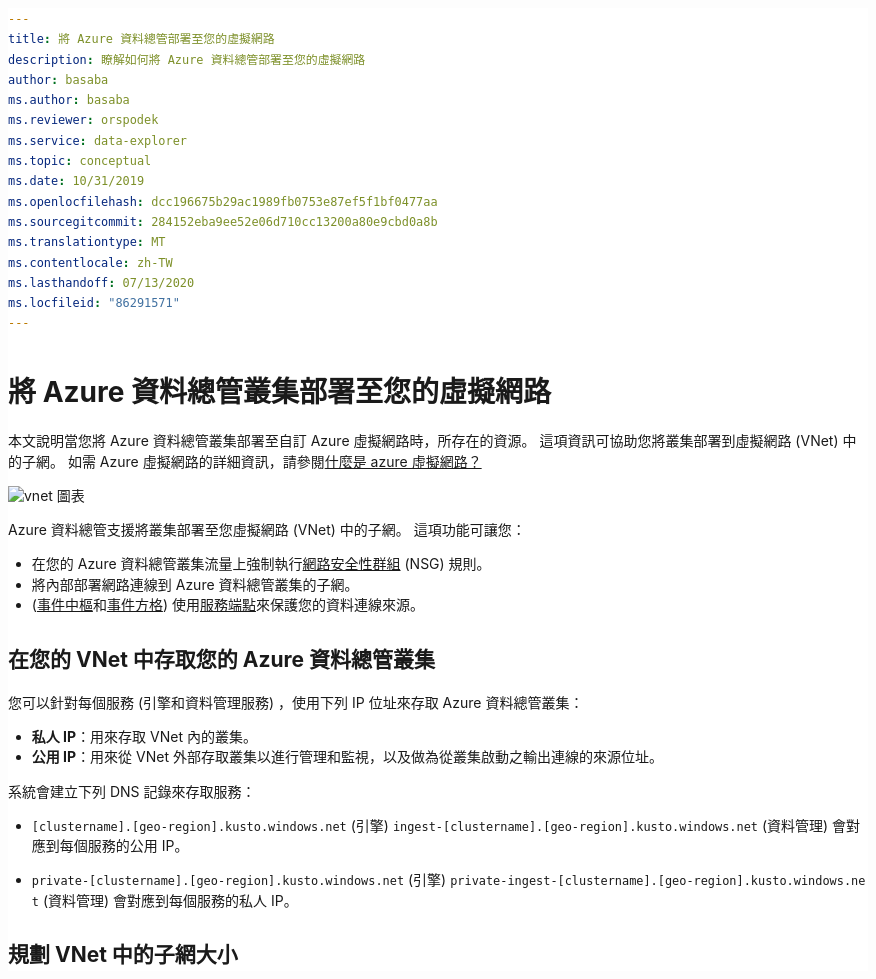 ```yaml
---
title: 將 Azure 資料總管部署至您的虛擬網路
description: 瞭解如何將 Azure 資料總管部署至您的虛擬網路
author: basaba
ms.author: basaba
ms.reviewer: orspodek
ms.service: data-explorer
ms.topic: conceptual
ms.date: 10/31/2019
ms.openlocfilehash: dcc196675b29ac1989fb0753e87ef5f1bf0477aa
ms.sourcegitcommit: 284152eba9ee52e06d710cc13200a80e9cbd0a8b
ms.translationtype: MT
ms.contentlocale: zh-TW
ms.lasthandoff: 07/13/2020
ms.locfileid: "86291571"
---
```

# <a name="deploy-azure-data-explorer-cluster-into-your-virtual-network"></a>將 Azure 資料總管叢集部署至您的虛擬網路

本文說明當您將 Azure 資料總管叢集部署至自訂 Azure 虛擬網路時，所存在的資源。 這項資訊可協助您將叢集部署到虛擬網路 (VNet) 中的子網。 如需 Azure 虛擬網路的詳細資訊，請參閱[什麼是 azure 虛擬網路？](/azure/virtual-network/virtual-networks-overview)

   ![vnet 圖表](media/vnet-deployment/vnet-diagram.png)

Azure 資料總管支援將叢集部署至您虛擬網路 (VNet) 中的子網。 這項功能可讓您：

* 在您的 Azure 資料總管叢集流量上強制執行[網路安全性群組](/azure/virtual-network/security-overview) (NSG) 規則。
* 將內部部署網路連線到 Azure 資料總管叢集的子網。
*  ([事件中樞](/azure/event-hubs/event-hubs-about)和[事件方格](/azure/event-grid/overview)) 使用[服務端點](/azure/virtual-network/virtual-network-service-endpoints-overview)來保護您的資料連線來源。

## <a name="access-your-azure-data-explorer-cluster-in-your-vnet"></a>在您的 VNet 中存取您的 Azure 資料總管叢集

您可以針對每個服務 (引擎和資料管理服務) ，使用下列 IP 位址來存取 Azure 資料總管叢集：

* **私人 IP**：用來存取 VNet 內的叢集。
* **公用 IP**：用來從 VNet 外部存取叢集以進行管理和監視，以及做為從叢集啟動之輸出連線的來源位址。

系統會建立下列 DNS 記錄來存取服務： 

* `[clustername].[geo-region].kusto.windows.net` (引擎) `ingest-[clustername].[geo-region].kusto.windows.net` (資料管理) 會對應到每個服務的公用 IP。 

* `private-[clustername].[geo-region].kusto.windows.net` (引擎) `private-ingest-[clustername].[geo-region].kusto.windows.net` (資料管理) 會對應到每個服務的私人 IP。

## <a name="plan-subnet-size-in-your-vnet"></a>規劃 VNet 中的子網大小
